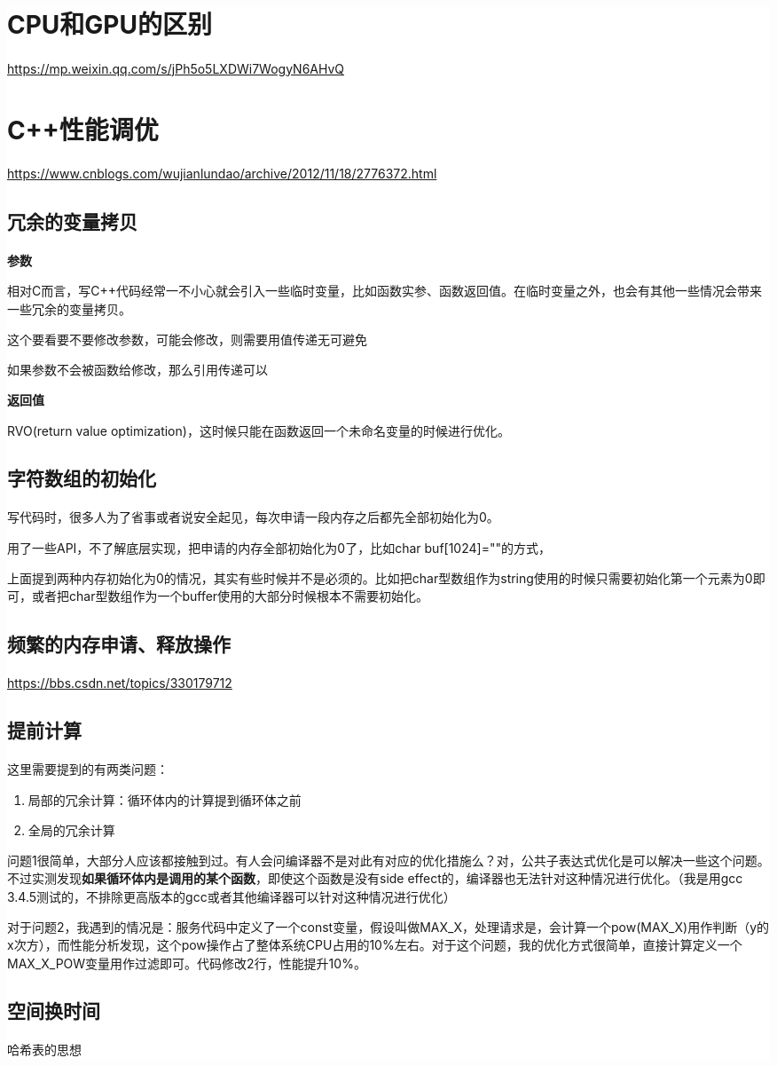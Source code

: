 
# CPU和GPU的区别

https://mp.weixin.qq.com/s/jPh5o5LXDWi7WogyN6AHvQ



# C++性能调优

https://www.cnblogs.com/wujianlundao/archive/2012/11/18/2776372.html

## **冗余的变量拷贝**

**参数**

相对C而言，写C++代码经常一不小心就会引入一些临时变量，比如函数实参、函数返回值。在临时变量之外，也会有其他一些情况会带来一些冗余的变量拷贝。

这个要看要不要修改参数，可能会修改，则需要用值传递无可避免

如果参数不会被函数给修改，那么引用传递可以

**返回值**

RVO(return value optimization)，这时候只能在函数返回一个未命名变量的时候进行优化。

## **字符数组的初始化**

写代码时，很多人为了省事或者说安全起见，每次申请一段内存之后都先全部初始化为0。

用了一些API，不了解底层实现，把申请的内存全部初始化为0了，比如char buf[1024]=""的方式，

上面提到两种内存初始化为0的情况，其实有些时候并不是必须的。比如把char型数组作为string使用的时候只需要初始化第一个元素为0即可，或者把char型数组作为一个buffer使用的大部分时候根本不需要初始化。

## **频繁的内存申请、释放操作**

https://bbs.csdn.net/topics/330179712

## **提前计算**

这里需要提到的有两类问题：

1. 局部的冗余计算：循环体内的计算提到循环体之前

2. 全局的冗余计算

问题1很简单，大部分人应该都接触到过。有人会问编译器不是对此有对应的优化措施么？对，公共子表达式优化是可以解决一些这个问题。不过实测发现**如果循环体内是调用的某个函数**，即使这个函数是没有side effect的，编译器也无法针对这种情况进行优化。（我是用gcc 3.4.5测试的，不排除更高版本的gcc或者其他编译器可以针对这种情况进行优化）

对于问题2，我遇到的情况是：服务代码中定义了一个const变量，假设叫做MAX_X，处理请求是，会计算一个pow(MAX_X)用作判断（y的x次方），而性能分析发现，这个pow操作占了整体系统CPU占用的10%左右。对于这个问题，我的优化方式很简单，直接计算定义一个MAX_X_POW变量用作过滤即可。代码修改2行，性能提升10%。

## **空间换时间**

哈希表的思想

